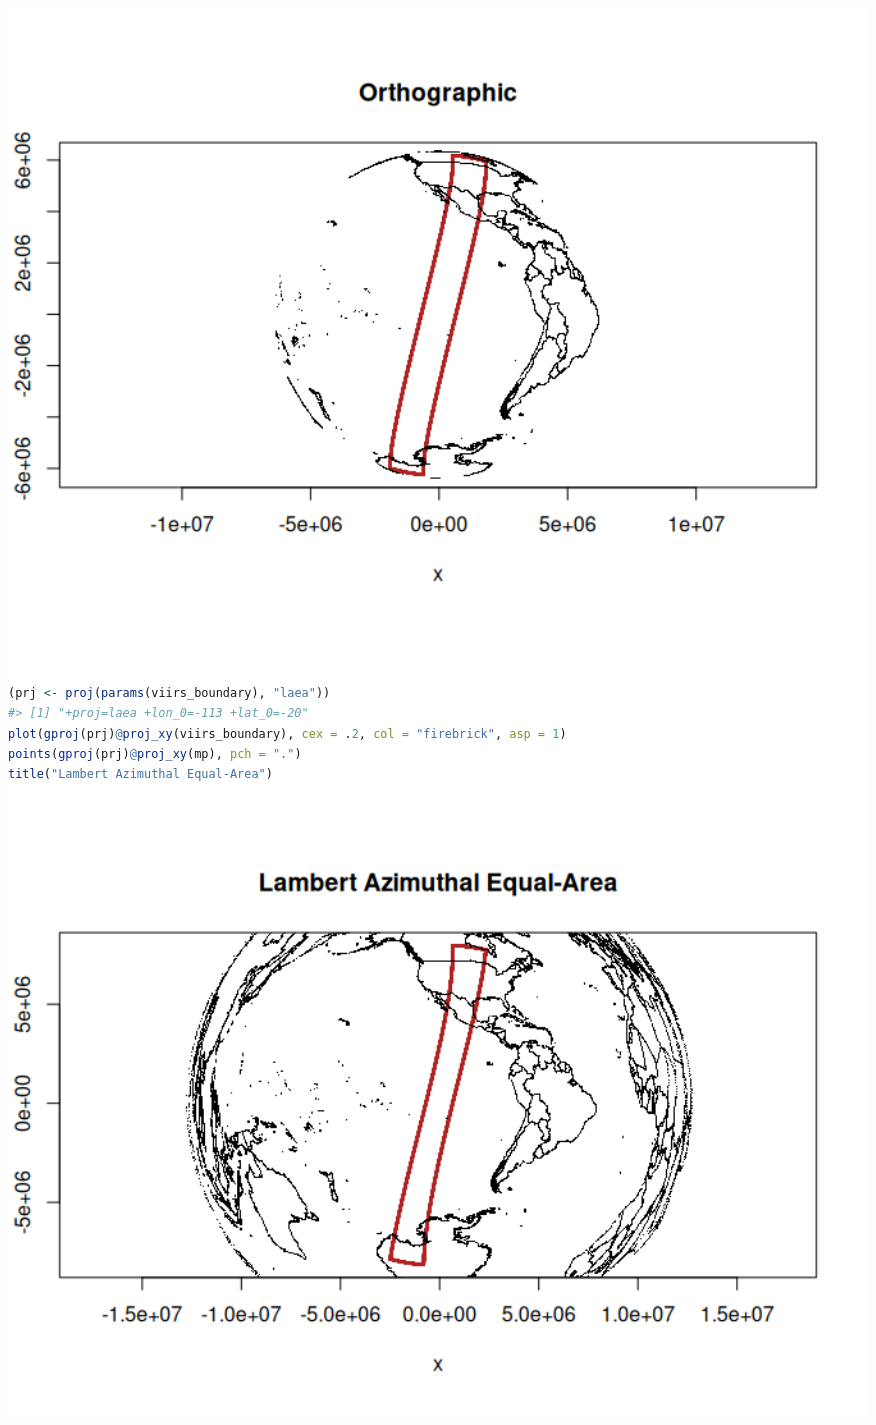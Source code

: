 <img src="man/figures/README-todo-4.png" width="100%" />

``` r


(prj <- proj(params(viirs_boundary), "laea"))
#> [1] "+proj=laea +lon_0=-113 +lat_0=-20"
plot(gproj(prj)@proj_xy(viirs_boundary), cex = .2, col = "firebrick", asp = 1)
points(gproj(prj)@proj_xy(mp), pch = ".")
title("Lambert Azimuthal Equal-Area")
```

<img src="man/figures/README-todo-5.png" width="100%" />
